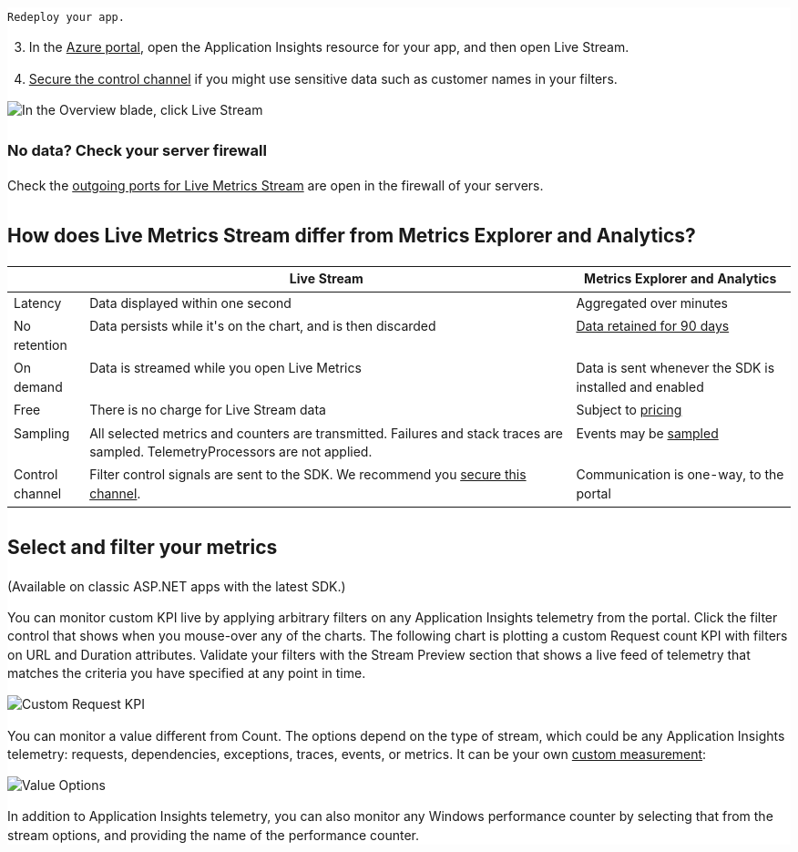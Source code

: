     Redeploy your app.

3. In the [Azure portal](https://portal.azure.com), open the Application Insights resource for your app, and then open Live Stream.

4. [Secure the control channel](#secure-the-control-channel) if you might use sensitive data such as customer names in your filters.


![In the Overview blade, click Live Stream](./media/app-insights-live-stream/live-stream-2.png)

### No data? Check your server firewall

Check the [outgoing ports for Live Metrics Stream](app-insights-ip-addresses.md#outgoing-ports) are open in the firewall of your servers. 


## How does Live Metrics Stream differ from Metrics Explorer and Analytics?

| |Live Stream | Metrics Explorer and Analytics |
|---|---|---|
|Latency|Data displayed within one second|Aggregated over minutes|
|No retention|Data persists while it's on the chart, and is then discarded|[Data retained for 90 days](app-insights-data-retention-privacy.md#how-long-is-the-data-kept)|
|On demand|Data is streamed while you open Live Metrics|Data is sent whenever the SDK is installed and enabled|
|Free|There is no charge for Live Stream data|Subject to [pricing](app-insights-pricing.md)
|Sampling|All selected metrics and counters are transmitted. Failures and stack traces are sampled. TelemetryProcessors are not applied.|Events may be [sampled](app-insights-api-filtering-sampling.md)|
|Control channel|Filter control signals are sent to the SDK. We recommend you [secure this channel](#secure-channel).|Communication is one-way, to the portal|


## Select and filter your metrics

(Available on classic ASP.NET apps with the latest SDK.)

You can monitor custom KPI live by applying arbitrary filters on any Application Insights telemetry from the portal. Click the filter control that shows when you mouse-over any of the charts. The following chart is plotting a custom Request count KPI with filters on URL and Duration attributes. Validate your filters with the Stream Preview section that shows a live feed of telemetry that matches the criteria you have specified at any point in time. 

![Custom Request KPI](./media/app-insights-live-stream/live-stream-filteredMetric.png)

You can monitor a value different from Count. The options depend on the type of stream, which could be any Application Insights telemetry: requests, dependencies, exceptions, traces, events, or metrics. It can be your own [custom measurement](app-insights-api-custom-events-metrics.md#properties):

![Value Options](./media/app-insights-live-stream/live-stream-valueoptions.png)

In addition to Application Insights telemetry, you can also monitor any Windows performance counter by selecting that from the stream options, and providing the name of the performance counter.

